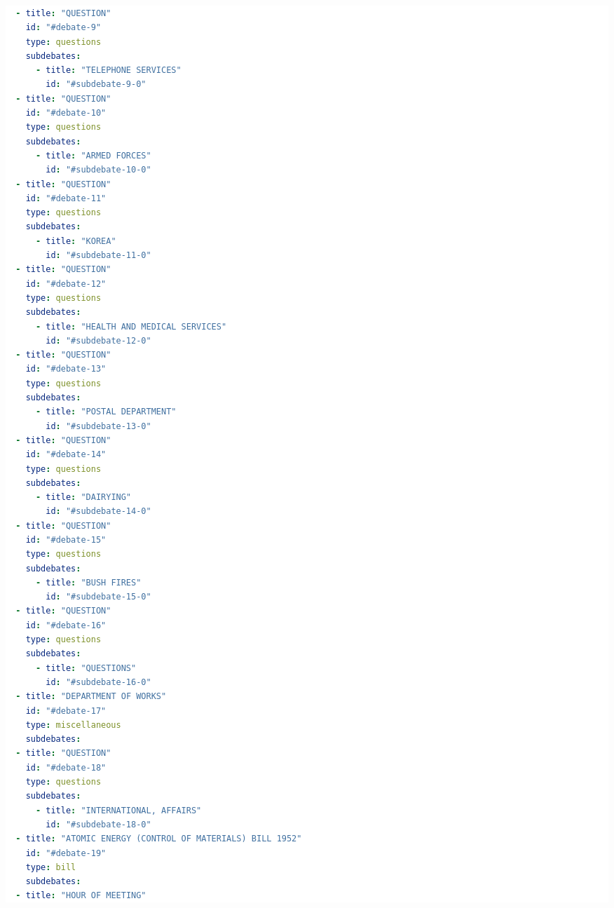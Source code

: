 ```yaml
  - title: "QUESTION"
    id: "#debate-9"
    type: questions
    subdebates:
      - title: "TELEPHONE SERVICES"
        id: "#subdebate-9-0"
  - title: "QUESTION"
    id: "#debate-10"
    type: questions
    subdebates:
      - title: "ARMED FORCES"
        id: "#subdebate-10-0"
  - title: "QUESTION"
    id: "#debate-11"
    type: questions
    subdebates:
      - title: "KOREA"
        id: "#subdebate-11-0"
  - title: "QUESTION"
    id: "#debate-12"
    type: questions
    subdebates:
      - title: "HEALTH AND MEDICAL SERVICES"
        id: "#subdebate-12-0"
  - title: "QUESTION"
    id: "#debate-13"
    type: questions
    subdebates:
      - title: "POSTAL DEPARTMENT"
        id: "#subdebate-13-0"
  - title: "QUESTION"
    id: "#debate-14"
    type: questions
    subdebates:
      - title: "DAIRYING"
        id: "#subdebate-14-0"
  - title: "QUESTION"
    id: "#debate-15"
    type: questions
    subdebates:
      - title: "BUSH FIRES"
        id: "#subdebate-15-0"
  - title: "QUESTION"
    id: "#debate-16"
    type: questions
    subdebates:
      - title: "QUESTIONS"
        id: "#subdebate-16-0"
  - title: "DEPARTMENT OF WORKS"
    id: "#debate-17"
    type: miscellaneous
    subdebates:
  - title: "QUESTION"
    id: "#debate-18"
    type: questions
    subdebates:
      - title: "INTERNATIONAL, AFFAIRS"
        id: "#subdebate-18-0"
  - title: "ATOMIC ENERGY (CONTROL OF MATERIALS) BILL 1952"
    id: "#debate-19"
    type: bill
    subdebates:
  - title: "HOUR OF MEETING"
```